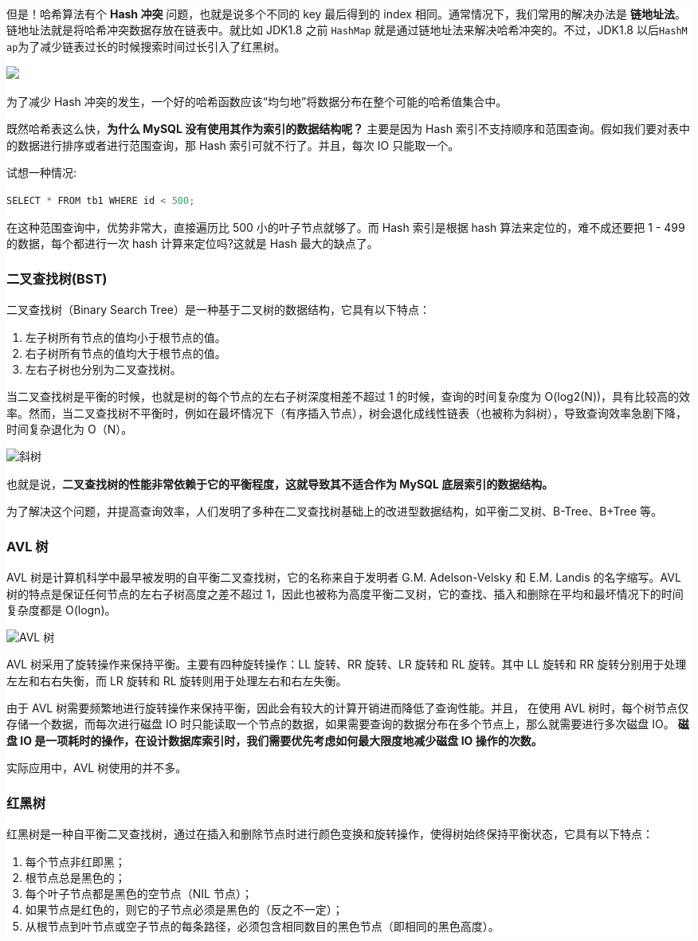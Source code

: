 但是！哈希算法有个 **Hash 冲突** 问题，也就是说多个不同的 key 最后得到的 index 相同。通常情况下，我们常用的解决办法是 **链地址法**。链地址法就是将哈希冲突数据存放在链表中。就比如 JDK1.8 之前 `HashMap` 就是通过链地址法来解决哈希冲突的。不过，JDK1.8 以后`HashMap`为了减少链表过长的时候搜索时间过长引入了红黑树。

![](https://oss.dearloc.com/github/javaguide/database/mysql20210513092224836.png)

为了减少 Hash 冲突的发生，一个好的哈希函数应该“均匀地”将数据分布在整个可能的哈希值集合中。

既然哈希表这么快，**为什么 MySQL 没有使用其作为索引的数据结构呢？** 主要是因为 Hash 索引不支持顺序和范围查询。假如我们要对表中的数据进行排序或者进行范围查询，那 Hash 索引可就不行了。并且，每次 IO 只能取一个。

试想一种情况:

```java
SELECT * FROM tb1 WHERE id < 500;
```

在这种范围查询中，优势非常大，直接遍历比 500 小的叶子节点就够了。而 Hash 索引是根据 hash 算法来定位的，难不成还要把 1 - 499 的数据，每个都进行一次 hash 计算来定位吗?这就是 Hash 最大的缺点了。

### 二叉查找树(BST)

二叉查找树（Binary Search Tree）是一种基于二叉树的数据结构，它具有以下特点：

1. 左子树所有节点的值均小于根节点的值。
2. 右子树所有节点的值均大于根节点的值。
3. 左右子树也分别为二叉查找树。

当二叉查找树是平衡的时候，也就是树的每个节点的左右子树深度相差不超过 1 的时候，查询的时间复杂度为 O(log2(N))，具有比较高的效率。然而，当二叉查找树不平衡时，例如在最坏情况下（有序插入节点），树会退化成线性链表（也被称为斜树），导致查询效率急剧下降，时间复杂退化为 O（N）。

![斜树](https://oss.dearloc.com/github/javaguide/cs-basics/data-structure/oblique-tree.png)

也就是说，**二叉查找树的性能非常依赖于它的平衡程度，这就导致其不适合作为 MySQL 底层索引的数据结构。**

为了解决这个问题，并提高查询效率，人们发明了多种在二叉查找树基础上的改进型数据结构，如平衡二叉树、B-Tree、B+Tree 等。

### AVL 树

AVL 树是计算机科学中最早被发明的自平衡二叉查找树，它的名称来自于发明者 G.M. Adelson-Velsky 和 E.M. Landis 的名字缩写。AVL 树的特点是保证任何节点的左右子树高度之差不超过 1，因此也被称为高度平衡二叉树，它的查找、插入和删除在平均和最坏情况下的时间复杂度都是 O(logn)。

![AVL 树](https://oss.dearloc.com/github/javaguide/cs-basics/data-structure/avl-tree.png)

AVL 树采用了旋转操作来保持平衡。主要有四种旋转操作：LL 旋转、RR 旋转、LR 旋转和 RL 旋转。其中 LL 旋转和 RR 旋转分别用于处理左左和右右失衡，而 LR 旋转和 RL 旋转则用于处理左右和右左失衡。

由于 AVL 树需要频繁地进行旋转操作来保持平衡，因此会有较大的计算开销进而降低了查询性能。并且， 在使用 AVL 树时，每个树节点仅存储一个数据，而每次进行磁盘 IO 时只能读取一个节点的数据，如果需要查询的数据分布在多个节点上，那么就需要进行多次磁盘 IO。 **磁盘 IO 是一项耗时的操作，在设计数据库索引时，我们需要优先考虑如何最大限度地减少磁盘 IO 操作的次数。**

实际应用中，AVL 树使用的并不多。

### 红黑树

红黑树是一种自平衡二叉查找树，通过在插入和删除节点时进行颜色变换和旋转操作，使得树始终保持平衡状态，它具有以下特点：

1. 每个节点非红即黑；
2. 根节点总是黑色的；
3. 每个叶子节点都是黑色的空节点（NIL 节点）；
4. 如果节点是红色的，则它的子节点必须是黑色的（反之不一定）；
5. 从根节点到叶节点或空子节点的每条路径，必须包含相同数目的黑色节点（即相同的黑色高度）。
